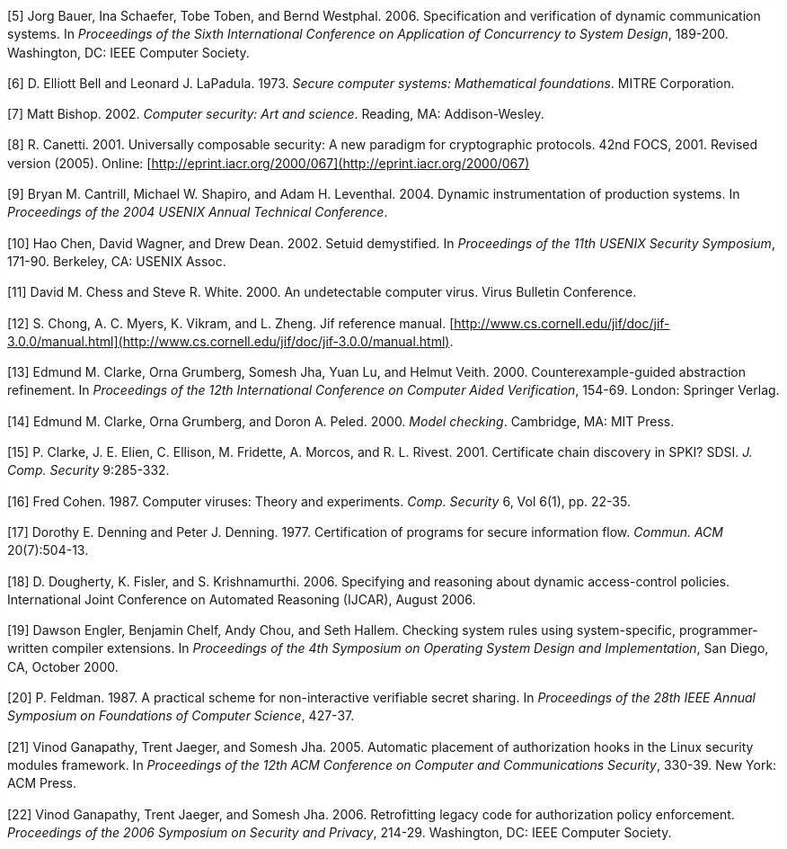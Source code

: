 [5] Jorg Bauer, Ina Schaefer, Tobe Toben, and Bernd Westphal. 2006. Specification and verification of dynamic communication systems. In *Proceedings of the Sixth International Conference on Application of Concurrency to System Design*, 189-200. Washington, DC: IEEE Computer Society.

[6] D. Elliott Bell and Leonard J. LaPadula. 1973. *Secure computer systems: Mathematical foundations*. MITRE Corporation.

[7] Matt Bishop. 2002. *Computer security: Art and science*. Reading, MA: Addison-Wesley.

[8] R. Canetti. 2001. Universally composable security: A new paradigm for cryptographic protocols. 42nd FOCS, 2001. Revised version (2005). Online: [http://eprint.iacr.org/2000/067](http://eprint.iacr.org/2000/067)

[9] Bryan M. Cantrill, Michael W. Shapiro, and Adam H. Leventhal. 2004. Dynamic instrumentation of production systems. In *Proceedings of the 2004 USENIX Annual Technical Conference*.

[10] Hao Chen, David Wagner, and Drew Dean. 2002. Setuid demystified. In *Proceedings of the 11th USENIX Security Symposium*, 171-90. Berkeley, CA: USENIX Assoc.

[11] David M. Chess and Steve R. White. 2000. An undetectable computer virus. Virus Bulletin Conference.

[12] S. Chong, A. C. Myers, K. Vikram, and L. Zheng. Jif reference manual. [http://www.cs.cornell.edu/jif/doc/jif-3.0.0/manual.html](http://www.cs.cornell.edu/jif/doc/jif-3.0.0/manual.html).

[13] Edmund M. Clarke, Orna Grumberg, Somesh Jha, Yuan Lu, and Helmut Veith. 2000. Counterexample-guided abstraction refinement. In *Proceedings of the 12th International Conference on Computer Aided Verification*, 154-69. London: Springer Verlag.

[14] Edmund M. Clarke, Orna Grumberg, and Doron A. Peled. 2000. *Model checking*. Cambridge, MA: MIT Press.

[15] P. Clarke, J. E. Elien, C. Ellison, M. Fridette, A. Morcos, and R. L. Rivest. 2001. Certificate chain discovery in SPKI? SDSI. *J. Comp. Security* 9:285-332.

[16] Fred Cohen. 1987. Computer viruses: Theory and experiments. *Comp. Security* 6, Vol 6(1), pp. 22-35.

[17] Dorothy E. Denning and Peter J. Denning. 1977. Certification of programs for secure information flow. *Commun. ACM* 20(7):504-13.

[18] D. Dougherty, K. Fisler, and S. Krishnamurthi. 2006. Specifying and reasoning about dynamic access-control policies. International Joint Conference on Automated Reasoning (IJCAR), August 2006.

[19] Dawson Engler, Benjamin Chelf, Andy Chou, and Seth Hallem. Checking system rules using system-specific, programmer-written compiler extensions. In *Proceedings of the 4th Symposium on Operating System Design and Implementation*, San Diego, CA, October 2000.

[20] P. Feldman. 1987. A practical scheme for non-interactive verifiable secret sharing. In *Proceedings of the 28th IEEE Annual Symposium on Foundations of Computer Science*, 427-37.

[21] Vinod Ganapathy, Trent Jaeger, and Somesh Jha. 2005. Automatic placement of authorization hooks in the Linux security modules framework. In *Proceedings of the 12th ACM Conference on Computer and Communications Security*, 330-39. New York: ACM Press.

[22] Vinod Ganapathy, Trent Jaeger, and Somesh Jha. 2006. Retrofitting legacy code for authorization policy enforcement. *Proceedings of the 2006 Symposium on Security and Privacy*, 214-29. Washington, DC: IEEE Computer Society.


[^f1]: A security policy $P$ is co-recursively enumerable if there exists a Turing machine $M$ that takes an arbitrary execution monitor $E\,M$ as an input and rejects it in finite time if $\sim\,P(E\,M)$; otherwise $M(E\,M)$ loops forever.
[^f2]: While cryptography has rightfully been a significant component in the design of large-scale systems, its relation to security policy, especially its complementarity, has not often been brought out in full. “If you think cryptography is the solution to your problem, you don’t know what your problem is” (Roger Needham).
[^f3]: The compromise of the security system DeCSS in DVDs was due to cryptanalysis, but in the case of HD-DVD it was simply improper information flow.
[^f4]: It is easiest to do so in the binary being produced as the compiled output.
[^f5]: In general, $l\leq f(a,b)\leq u,\ldots$, with $f$ being an affine function for tractability.
[^f6]: Examples in the Linux kernel code are system call parameters, routines that copy data from user space, and network data.
[^f7]: httpd, dhcpd, mailman, mysqld, named, nscd, ntpd, portmap, postgresql, squid, syslogd, winbind, and snmpd.
[^f8]: This is joint work with a former student, S. Roopesh.
[^f9]: *ensemble-server* is a daemon serving group communication.
[^f10]: Because of this separation, we encounter a problem with the Jif analysis even if we want to abstract out the lower GCS layer. Some of the classes (such as the *Message* class) are common to both upper and lower layers, but they are compiled by two different compilers (Jif and Java) that turn out to have incompatible *.class* files for the common classes.
[^f11]: In the verification area, it is increasingly becoming clear that checking the correctness of finished code is an order of magnitude more difficult than intervening in the early phases of the design.